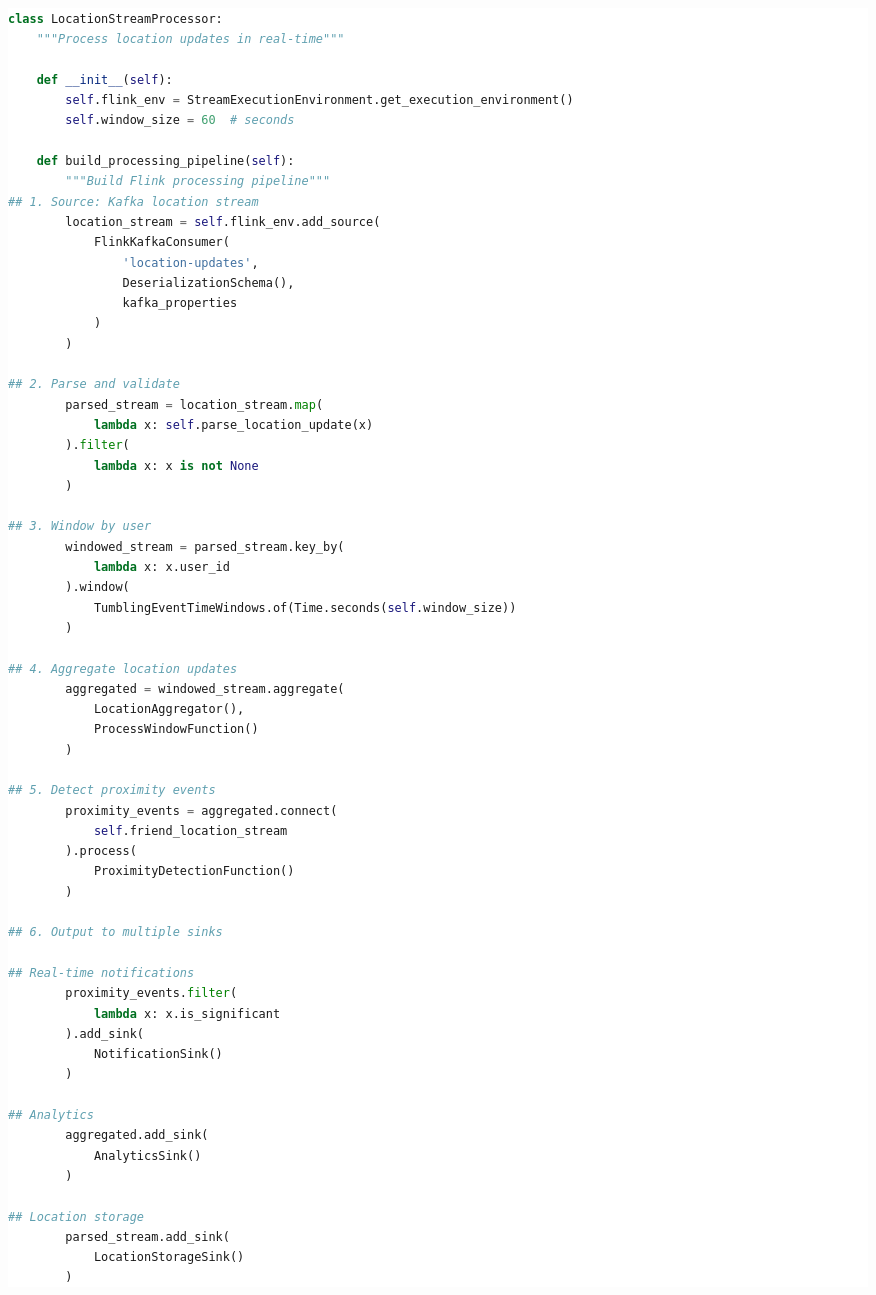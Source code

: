 ```python
class LocationStreamProcessor:
    """Process location updates in real-time"""
    
    def __init__(self):
        self.flink_env = StreamExecutionEnvironment.get_execution_environment()
        self.window_size = 60  # seconds
        
    def build_processing_pipeline(self):
        """Build Flink processing pipeline"""
## 1. Source: Kafka location stream
        location_stream = self.flink_env.add_source(
            FlinkKafkaConsumer(
                'location-updates',
                DeserializationSchema(),
                kafka_properties
            )
        )
        
## 2. Parse and validate
        parsed_stream = location_stream.map(
            lambda x: self.parse_location_update(x)
        ).filter(
            lambda x: x is not None
        )
        
## 3. Window by user
        windowed_stream = parsed_stream.key_by(
            lambda x: x.user_id
        ).window(
            TumblingEventTimeWindows.of(Time.seconds(self.window_size))
        )
        
## 4. Aggregate location updates
        aggregated = windowed_stream.aggregate(
            LocationAggregator(),
            ProcessWindowFunction()
        )
        
## 5. Detect proximity events
        proximity_events = aggregated.connect(
            self.friend_location_stream
        ).process(
            ProximityDetectionFunction()
        )
        
## 6. Output to multiple sinks
        
## Real-time notifications
        proximity_events.filter(
            lambda x: x.is_significant
        ).add_sink(
            NotificationSink()
        )
        
## Analytics
        aggregated.add_sink(
            AnalyticsSink()
        )
        
## Location storage
        parsed_stream.add_sink(
            LocationStorageSink()
        )
```